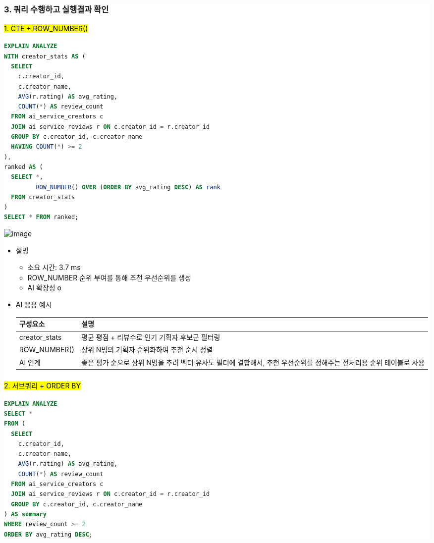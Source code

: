 ###

### 3. 쿼리 수행하고 실행결과 확인

<mark>1. CTE + ROW_NUMBER()</mark>

```sql
EXPLAIN ANALYZE
WITH creator_stats AS (
  SELECT
    c.creator_id,
    c.creator_name,
    AVG(r.rating) AS avg_rating,
    COUNT(*) AS review_count
  FROM ai_service_creators c
  JOIN ai_service_reviews r ON c.creator_id = r.creator_id
  GROUP BY c.creator_id, c.creator_name
  HAVING COUNT(*) >= 2
),
ranked AS (
  SELECT *,
         ROW_NUMBER() OVER (ORDER BY avg_rating DESC) AS rank
  FROM creator_stats
)
SELECT * FROM ranked;
```

<img width="1436" height="1052" alt="image" src="https://github.com/user-attachments/assets/56491ada-2dc8-40d5-9ecf-0b287af8d965" />

- 설명
    - 소요 시간: 3.7 ms
    - ROW_NUMBER 순위 부여를 통해 추천 우선순위를 생성
    - AI 확장성 o

- AI 응용 예시

    | 구성요소 | 설명 |
    | --- | --- |
    | creator_stats | 평균 평점 + 리뷰수로 인기 기획자 후보군 필터링 |
    | ROW_NUMBER() | 상위 N명의 기획자 순위화하여 추천 순서 정렬 |
    | AI 연계 | 좋은 평가 순으로 상위 N명을 추려 벡터 유사도 필터에 결합해서, 추천 우선순위를 정해주는 전처리용 순위 테이블로 사용 |

###

<mark>2. 서브쿼리 + ORDER BY</mark>

```sql
EXPLAIN ANALYZE
SELECT *
FROM (
  SELECT
    c.creator_id,
    c.creator_name,
    AVG(r.rating) AS avg_rating,
    COUNT(*) AS review_count
  FROM ai_service_creators c
  JOIN ai_service_reviews r ON c.creator_id = r.creator_id
  GROUP BY c.creator_id, c.creator_name
) AS summary
WHERE review_count >= 2
ORDER BY avg_rating DESC;
```
